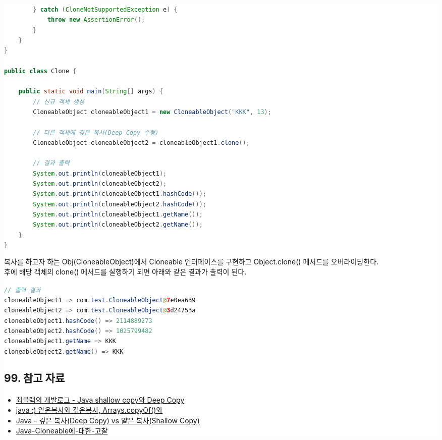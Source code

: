 ```java
        } catch (CloneNotSupportedException e) {
            throw new AssertionError();
        }
    }
}

public class Clone {

    public static void main(String[] args) {
        // 신규 객체 생성
        CloneableObject cloneableObject1 = new CloneableObject("KKK", 13);
        
        // 다른 객체에 깊은 복사(Deep Copy 수행)
        CloneableObject cloneableObject2 = cloneableObject1.clone();

        // 결과 출력
        System.out.println(cloneableObject1);
        System.out.println(cloneableObject2);
        System.out.println(cloneableObject1.hashCode());
        System.out.println(cloneableObject2.hashCode());
        System.out.println(cloneableObject1.getName());
        System.out.println(cloneableObject2.getName());
    }
}
```

복사를 하고자 하는 Obj(CloneableObject)에서 Cloneable 인터페이스를 구현하고 Object.clone() 메서드를 오버라이딩한다.  
후에 해당 객체의 clone() 메서드를 실행하기 되면 아래와 같은 결과가 출력이 된다.

```java
// 출력 결과
cloneableObject1 => com.test.CloneableObject@7e0ea639
cloneableObject2 => com.test.CloneableObject@3d24753a
cloneableObject1.hashCode() => 2114889273
cloneableObject2.hashCode() => 1025799482
cloneableObject1.getName => KKK
cloneableObject2.getName() => KKK
```

## 99. 참고 자료

- [최블랙의 개발로그 - Java shallow copy와 Deep Copy](https://choiblack.tistory.com/41)
- [java :) 얕은복사와 깊은복사, Arrays.copyOf()와](https://kimeuncheol.tistory.com/98)
- [Java - 깊은 복사(Deep Copy) vs 얕은 복사(Shallow Copy)](https://zzang9ha.tistory.com/372)
- [Java-Cloneable에-대한-고찰](https://velog.io/@suky/Java-Cloneable%EC%97%90-%EB%8C%80%ED%95%9C-%EA%B3%A0%EC%B0%B0)
